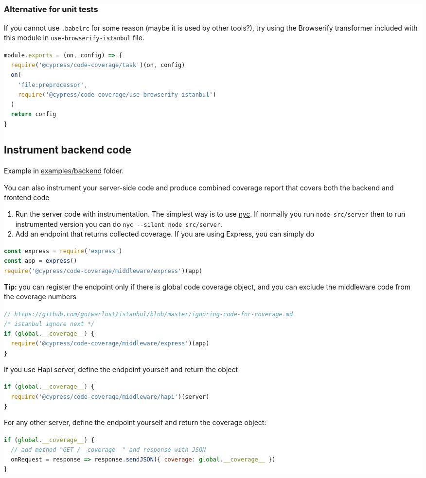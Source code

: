 ### Alternative for unit tests

If you cannot use `.babelrc` for some reason (maybe it is used by other tools?), try using the Browserify transformer included with this module in `use-browserify-istanbul` file.

```js
module.exports = (on, config) => {
  require('@cypress/code-coverage/task')(on, config)
  on(
    'file:preprocessor',
    require('@cypress/code-coverage/use-browserify-istanbul')
  )
  return config
}
```

## Instrument backend code

Example in [examples/backend](examples/backend) folder.

You can also instrument your server-side code and produce combined coverage report that covers both the backend and frontend code

1. Run the server code with instrumentation. The simplest way is to use [nyc](https://github.com/istanbuljs/nyc). If normally you run `node src/server` then to run instrumented version you can do `nyc --silent node src/server`.
2. Add an endpoint that returns collected coverage. If you are using Express, you can simply do

```js
const express = require('express')
const app = express()
require('@cypress/code-coverage/middleware/express')(app)
```

**Tip:** you can register the endpoint only if there is global code coverage object, and you can exclude the middleware code from the coverage numbers

```js
// https://github.com/gotwarlost/istanbul/blob/master/ignoring-code-for-coverage.md
/* istanbul ignore next */
if (global.__coverage__) {
  require('@cypress/code-coverage/middleware/express')(app)
}
```

If you use Hapi server, define the endpoint yourself and return the object

```js
if (global.__coverage__) {
  require('@cypress/code-coverage/middleware/hapi')(server)
}
```

For any other server, define the endpoint yourself and return the coverage object:

```js
if (global.__coverage__) {
  // add method "GET /__coverage__" and response with JSON
  onRequest = response => response.sendJSON({ coverage: global.__coverage__ })
}
```
